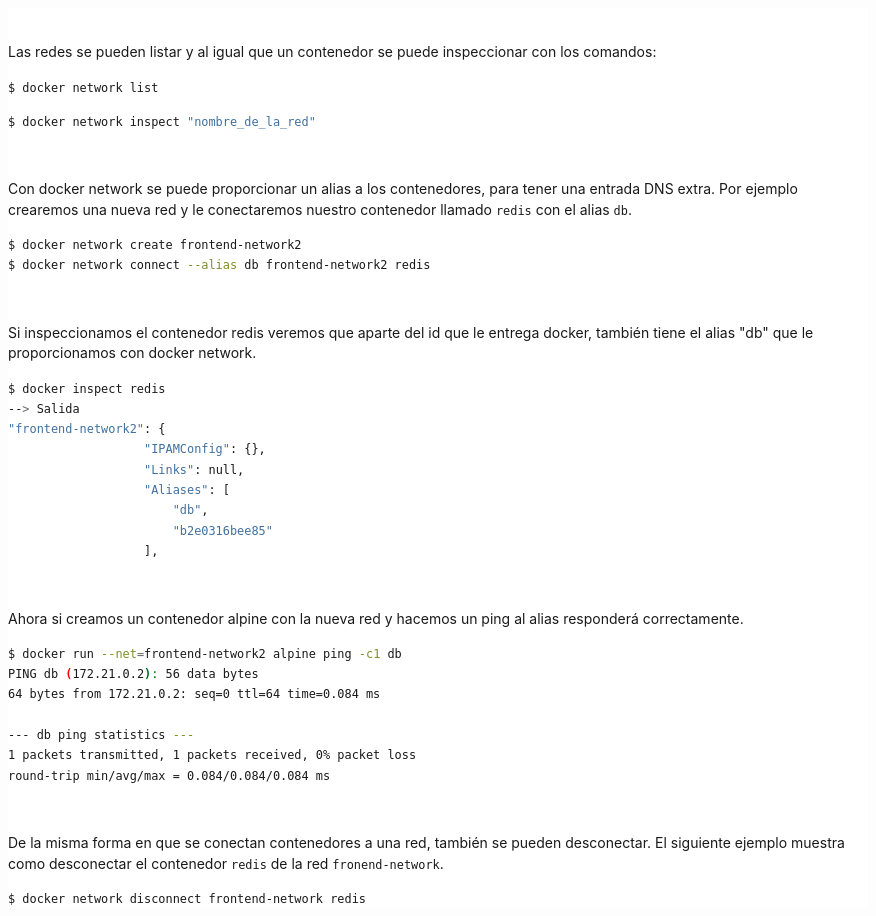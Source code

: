<br>

Las redes se pueden listar y al igual que un contenedor se puede inspeccionar con los comandos:

```sh
$ docker network list
```

```sh	
$ docker network inspect "nombre_de_la_red"
```

<br>

Con docker network se puede proporcionar un alias a los contenedores, para tener una entrada DNS extra.
Por ejemplo crearemos una nueva red y le conectaremos nuestro contenedor llamado `redis` con el alias `db`.

```sh
$ docker network create frontend-network2
$ docker network connect --alias db frontend-network2 redis
```

<br>

Si inspeccionamos el contenedor redis veremos que aparte del id que le entrega docker, también tiene el alias "db" que le proporcionamos con docker network.

```sh
$ docker inspect redis
--> Salida
"frontend-network2": {
                   "IPAMConfig": {},
                   "Links": null,
                   "Aliases": [
                       "db",
                       "b2e0316bee85"
                   ],
```

<br>

Ahora si creamos un contenedor alpine con la nueva red y hacemos un ping al alias responderá correctamente.

```sh
$ docker run --net=frontend-network2 alpine ping -c1 db
PING db (172.21.0.2): 56 data bytes
64 bytes from 172.21.0.2: seq=0 ttl=64 time=0.084 ms

--- db ping statistics ---
1 packets transmitted, 1 packets received, 0% packet loss
round-trip min/avg/max = 0.084/0.084/0.084 ms	
```
<br>

De la misma forma en que se conectan contenedores a una red, también se pueden desconectar.
El siguiente ejemplo muestra como desconectar el contenedor `redis` de la red `fronend-network`.

```sh
$ docker network disconnect frontend-network redis
```
